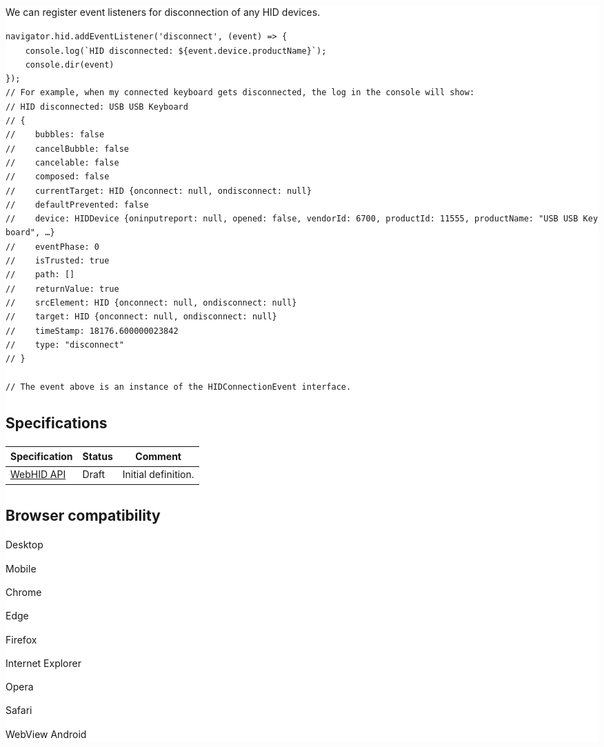 We can register event listeners for disconnection of any HID devices.

    navigator.hid.addEventListener('disconnect', (event) => {
        console.log(`HID disconnected: ${event.device.productName}`);
        console.dir(event)
    });
    // For example, when my connected keyboard gets disconnected, the log in the console will show:
    // HID disconnected: USB USB Keyboard
    // {
    //    bubbles: false
    //    cancelBubble: false
    //    cancelable: false
    //    composed: false
    //    currentTarget: HID {onconnect: null, ondisconnect: null}
    //    defaultPrevented: false
    //    device: HIDDevice {oninputreport: null, opened: false, vendorId: 6700, productId: 11555, productName: "USB USB Keyboard", …}
    //    eventPhase: 0
    //    isTrusted: true
    //    path: []
    //    returnValue: true
    //    srcElement: HID {onconnect: null, ondisconnect: null}
    //    target: HID {onconnect: null, ondisconnect: null}
    //    timeStamp: 18176.600000023842
    //    type: "disconnect"
    // }

    // The event above is an instance of the HIDConnectionEvent interface.

Specifications
--------------

<table><thead><tr class="header"><th>Specification</th><th>Status</th><th>Comment</th></tr></thead><tbody><tr class="odd"><td><a href="https://wicg.github.io/webhid/">WebHID API</a></td><td><span class="spec-draft">Draft</span></td><td>Initial definition.</td></tr></tbody></table>

Browser compatibility
---------------------

Desktop

Mobile

Chrome

Edge

Firefox

Internet Explorer

Opera

Safari

WebView Android
